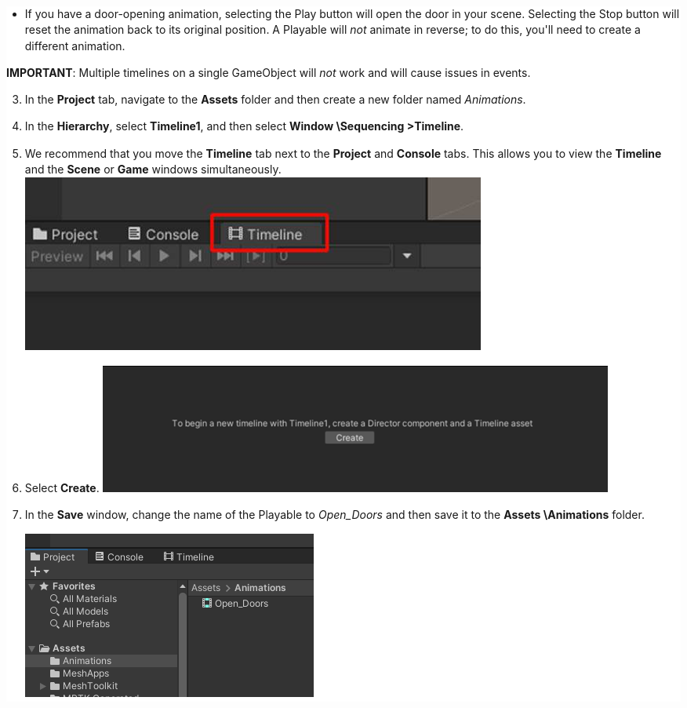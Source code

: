 - If you have a door-opening animation, selecting the Play button will
    open the door in your scene. Selecting the Stop button will reset
    the animation back to its original position. A Playable will *not*
    animate in reverse; to do this, you'll need to create a different
    animation.

**IMPORTANT**: Multiple timelines on a single GameObject will *not*
work and will cause issues in events.

3. In the **Project** tab, navigate to the **Assets** folder and then
    create a new folder named *Animations*.

4. In the **Hierarchy**, select **Timeline1**, and then select **Window
    \Sequencing \>Timeline**.

5. We recommend that you move the **Timeline** tab next to the
    **Project** and **Console** tabs. This allows you to view the
    **Timeline** and the **Scene** or **Game** windows simultaneously.
    ![A screen shot of a video Description automatically generated with low confidence](../../media/get-started-developing-mesh/image034.jpg)

6.  Select **Create**.
    ![Graphical user interface, website Description automatically generated](../../media/get-started-developing-mesh/image035.png)

7.  In the **Save** window, change the name of the Playable to
    *Open_Doors* and then save it to the **Assets \Animations**
    folder.
    
    ![A screenshot of a computer Description automatically generated with medium confidence](../../media/get-started-developing-mesh/image036.png)
